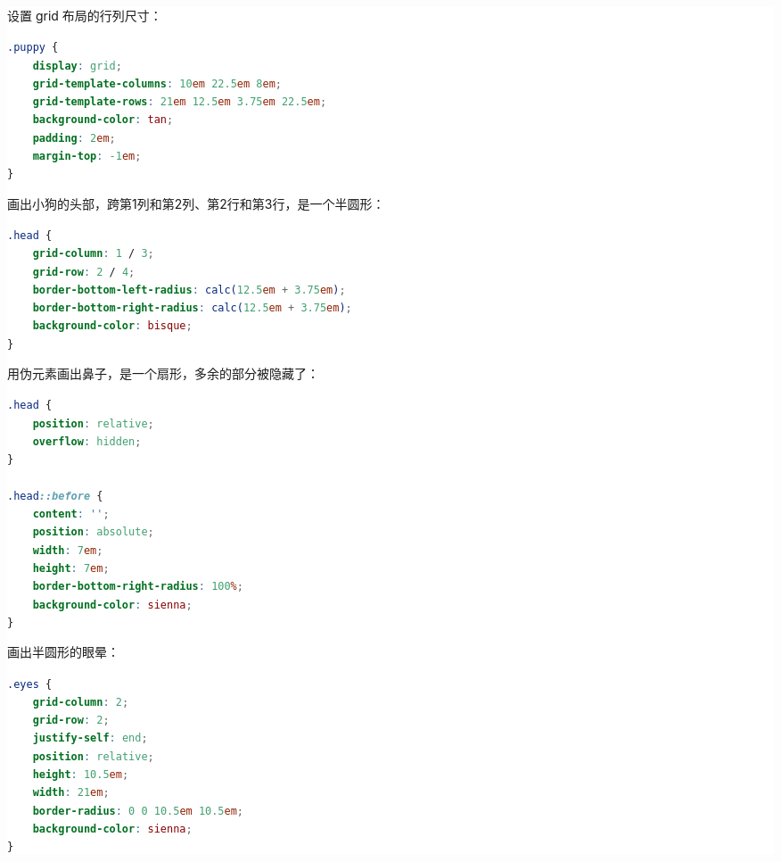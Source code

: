 设置 grid 布局的行列尺寸：
```css
.puppy {
    display: grid;
    grid-template-columns: 10em 22.5em 8em;
    grid-template-rows: 21em 12.5em 3.75em 22.5em;
    background-color: tan;
    padding: 2em;
    margin-top: -1em;
}
```

画出小狗的头部，跨第1列和第2列、第2行和第3行，是一个半圆形：
```css
.head {
    grid-column: 1 / 3;
    grid-row: 2 / 4;
    border-bottom-left-radius: calc(12.5em + 3.75em);
    border-bottom-right-radius: calc(12.5em + 3.75em);
    background-color: bisque;
}
```

用伪元素画出鼻子，是一个扇形，多余的部分被隐藏了：
```css
.head {
    position: relative;
    overflow: hidden;
}

.head::before {
    content: '';
    position: absolute;
    width: 7em;
    height: 7em;
    border-bottom-right-radius: 100%;
    background-color: sienna;
}
```

画出半圆形的眼晕：
```css
.eyes {
    grid-column: 2;
    grid-row: 2;
    justify-self: end;
    position: relative;
    height: 10.5em;
    width: 21em;
    border-radius: 0 0 10.5em 10.5em;
    background-color: sienna;
}
```
